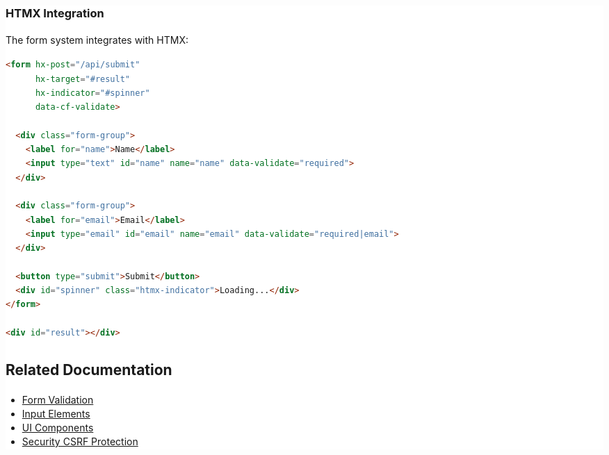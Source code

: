 ```html
```

### HTMX Integration

The form system integrates with HTMX:

```html
<form hx-post="/api/submit" 
      hx-target="#result" 
      hx-indicator="#spinner"
      data-cf-validate>
      
  <div class="form-group">
    <label for="name">Name</label>
    <input type="text" id="name" name="name" data-validate="required">
  </div>
  
  <div class="form-group">
    <label for="email">Email</label>
    <input type="email" id="email" name="email" data-validate="required|email">
  </div>
  
  <button type="submit">Submit</button>
  <div id="spinner" class="htmx-indicator">Loading...</div>
</form>

<div id="result"></div>
```

## Related Documentation

- [Form Validation](validation.md)
- [Input Elements](input-elements.md)
- [UI Components](../ui/overview.md)
- [Security CSRF Protection](../../security/csrf-protection.md)

